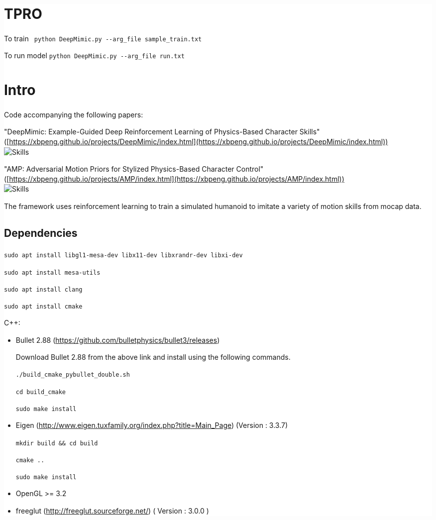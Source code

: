 # TPRO

To train ` python DeepMimic.py --arg_file sample_train.txt`

To run model `python DeepMimic.py --arg_file run.txt`

# Intro 

Code accompanying the following papers:

"DeepMimic: Example-Guided Deep Reinforcement Learning of Physics-Based Character Skills" \
([https://xbpeng.github.io/projects/DeepMimic/index.html](https://xbpeng.github.io/projects/DeepMimic/index.html)) \
![Skills](images/deepmimic_teaser.png)

"AMP: Adversarial Motion Priors for Stylized Physics-Based Character Control" \
([https://xbpeng.github.io/projects/AMP/index.html](https://xbpeng.github.io/projects/AMP/index.html)) \
![Skills](images/amp_teaser.png)

The framework uses reinforcement learning to train a simulated humanoid to imitate a variety
of motion skills from mocap data.

## Dependencies

``sudo apt install libgl1-mesa-dev libx11-dev libxrandr-dev libxi-dev``

``sudo apt install mesa-utils``

``sudo apt install clang``

``sudo apt install cmake``

C++:

- Bullet 2.88 (https://github.com/bulletphysics/bullet3/releases)

  Download Bullet 2.88 from the above link and install using the following commands.
  
	``./build_cmake_pybullet_double.sh``
	
	``cd build_cmake``
	
	``sudo make install``

- Eigen (http://www.eigen.tuxfamily.org/index.php?title=Main_Page) (Version : 3.3.7)

	``mkdir build && cd build``
	
	``cmake ..``
	
	``sudo make install``

- OpenGL >= 3.2
- freeglut (http://freeglut.sourceforge.net/) ( Version : 3.0.0 )
